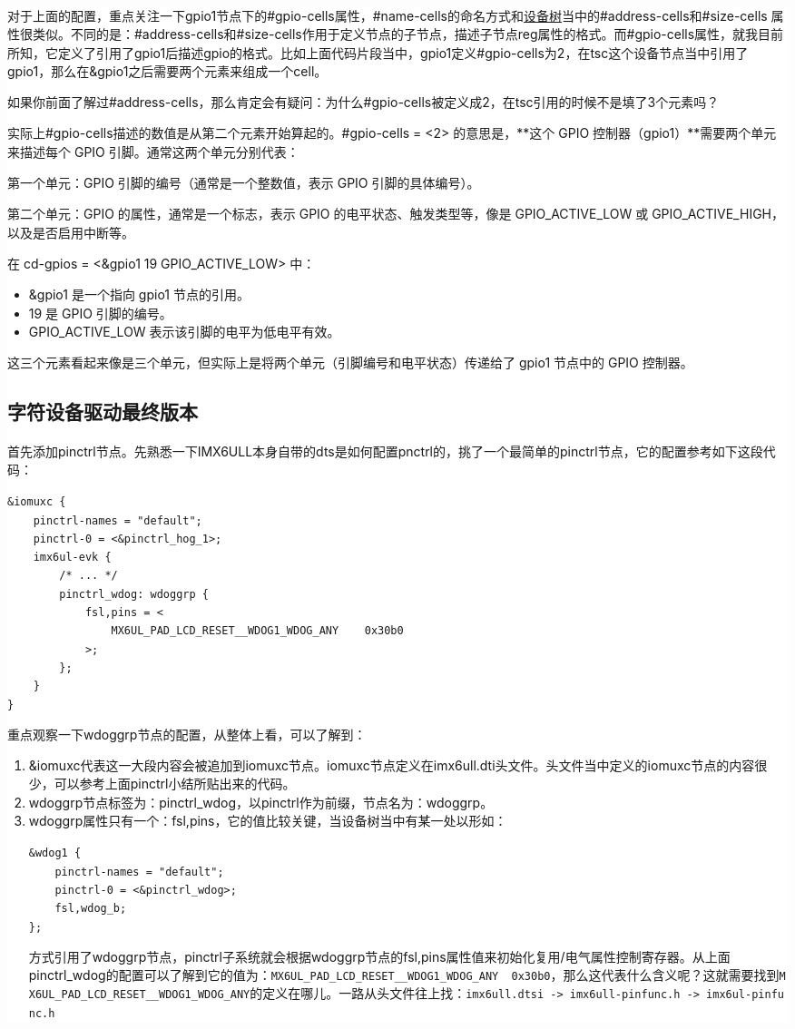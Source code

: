 对于上面的配置，重点关注一下gpio1节点下的#gpio-cells属性，#name-cells的命名方式和[设备树](./device_tree.md)当中的#address-cells和#size-cells 属性很类似。不同的是：#address-cells和#size-cells作用于定义节点的子节点，描述子节点reg属性的格式。而#gpio-cells属性，就我目前所知，它定义了引用了gpio1后描述gpio的格式。比如上面代码片段当中，gpio1定义#gpio-cells为2，在tsc这个设备节点当中引用了gpio1，那么在&gpio1之后需要两个元素来组成一个cell。

如果你前面了解过#address-cells，那么肯定会有疑问：为什么#gpio-cells被定义成2，在tsc引用的时候不是填了3个元素吗？

实际上#gpio-cells描述的数值是从第二个元素开始算起的。#gpio-cells = <2> 的意思是，**这个 GPIO 控制器（gpio1）**需要两个单元来描述每个 GPIO 引脚。通常这两个单元分别代表：

第一个单元：GPIO 引脚的编号（通常是一个整数值，表示 GPIO 引脚的具体编号）。

第二个单元：GPIO 的属性，通常是一个标志，表示 GPIO 的电平状态、触发类型等，像是 GPIO_ACTIVE_LOW 或 GPIO_ACTIVE_HIGH，以及是否启用中断等。

在 cd-gpios = <&gpio1 19 GPIO_ACTIVE_LOW> 中：

- &gpio1 是一个指向 gpio1 节点的引用。
- 19 是 GPIO 引脚的编号。
- GPIO_ACTIVE_LOW 表示该引脚的电平为低电平有效。

这三个元素看起来像是三个单元，但实际上是将两个单元（引脚编号和电平状态）传递给了 gpio1 节点中的 GPIO 控制器。

## 字符设备驱动最终版本

首先添加pinctrl节点。先熟悉一下IMX6ULL本身自带的dts是如何配置pnctrl的，挑了一个最简单的pinctrl节点，它的配置参考如下这段代码：

```dts
&iomuxc {
	pinctrl-names = "default";
	pinctrl-0 = <&pinctrl_hog_1>;
	imx6ul-evk {
		/* ... */
		pinctrl_wdog: wdoggrp {
			fsl,pins = <
				MX6UL_PAD_LCD_RESET__WDOG1_WDOG_ANY    0x30b0
			>;
		};
	}
}
```

重点观察一下wdoggrp节点的配置，从整体上看，可以了解到：

1. &iomuxc代表这一大段内容会被追加到iomuxc节点。iomuxc节点定义在imx6ull.dti头文件。头文件当中定义的iomuxc节点的内容很少，可以参考上面pinctrl小结所贴出来的代码。
2. wdoggrp节点标签为：pinctrl_wdog，以pinctrl作为前缀，节点名为：wdoggrp。
3. wdoggrp属性只有一个：fsl,pins，它的值比较关键，当设备树当中有某一处以形如：
	```dts
	&wdog1 {
		pinctrl-names = "default";
		pinctrl-0 = <&pinctrl_wdog>;
		fsl,wdog_b;
	};
	```
	方式引用了wdoggrp节点，pinctrl子系统就会根据wdoggrp节点的fsl,pins属性值来初始化复用/电气属性控制寄存器。从上面pinctrl_wdog的配置可以了解到它的值为：`MX6UL_PAD_LCD_RESET__WDOG1_WDOG_ANY  0x30b0`，那么这代表什么含义呢？这就需要找到`MX6UL_PAD_LCD_RESET__WDOG1_WDOG_ANY`的定义在哪儿。一路从头文件往上找：`imx6ull.dtsi -> imx6ull-pinfunc.h -> imx6ul-pinfunc.h`
